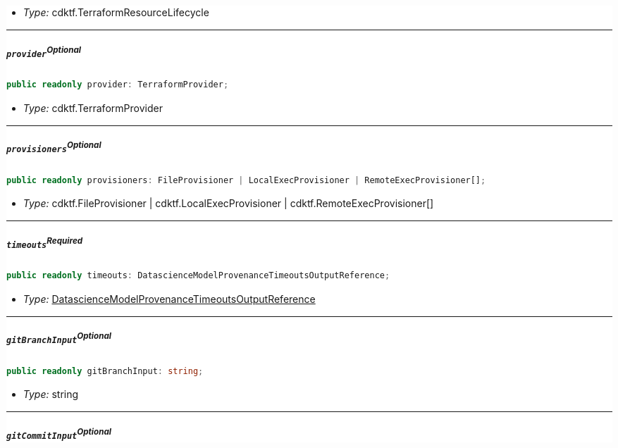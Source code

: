 - *Type:* cdktf.TerraformResourceLifecycle

---

##### `provider`<sup>Optional</sup> <a name="provider" id="rhizo-co-terraform-provider-oci.datascienceModelProvenance.DatascienceModelProvenance.property.provider"></a>

```typescript
public readonly provider: TerraformProvider;
```

- *Type:* cdktf.TerraformProvider

---

##### `provisioners`<sup>Optional</sup> <a name="provisioners" id="rhizo-co-terraform-provider-oci.datascienceModelProvenance.DatascienceModelProvenance.property.provisioners"></a>

```typescript
public readonly provisioners: FileProvisioner | LocalExecProvisioner | RemoteExecProvisioner[];
```

- *Type:* cdktf.FileProvisioner | cdktf.LocalExecProvisioner | cdktf.RemoteExecProvisioner[]

---

##### `timeouts`<sup>Required</sup> <a name="timeouts" id="rhizo-co-terraform-provider-oci.datascienceModelProvenance.DatascienceModelProvenance.property.timeouts"></a>

```typescript
public readonly timeouts: DatascienceModelProvenanceTimeoutsOutputReference;
```

- *Type:* <a href="#rhizo-co-terraform-provider-oci.datascienceModelProvenance.DatascienceModelProvenanceTimeoutsOutputReference">DatascienceModelProvenanceTimeoutsOutputReference</a>

---

##### `gitBranchInput`<sup>Optional</sup> <a name="gitBranchInput" id="rhizo-co-terraform-provider-oci.datascienceModelProvenance.DatascienceModelProvenance.property.gitBranchInput"></a>

```typescript
public readonly gitBranchInput: string;
```

- *Type:* string

---

##### `gitCommitInput`<sup>Optional</sup> <a name="gitCommitInput" id="rhizo-co-terraform-provider-oci.datascienceModelProvenance.DatascienceModelProvenance.property.gitCommitInput"></a>
